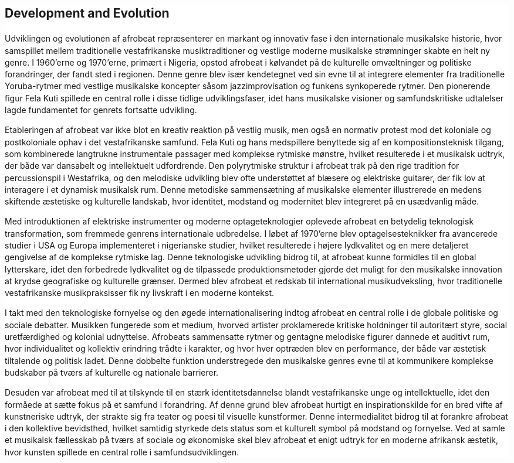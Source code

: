 ## Development and Evolution

Udviklingen og evolutionen af afrobeat repræsenterer en markant og innovativ fase i den
internationale musikalske historie, hvor samspillet mellem traditionelle vestafrikanske
musiktraditioner og vestlige moderne musikalske strømninger skabte en helt ny genre. I 1960’erne og
1970’erne, primært i Nigeria, opstod afrobeat i kølvandet på de kulturelle omvæltninger og politiske
forandringer, der fandt sted i regionen. Denne genre blev især kendetegnet ved sin evne til at
integrere elementer fra traditionelle Yoruba-rytmer med vestlige musikalske koncepter såsom
jazzimprovisation og funkens synkoperede rytmer. Den pionerende figur Fela Kuti spillede en central
rolle i disse tidlige udviklingsfaser, idet hans musikalske visioner og samfundskritiske udtalelser
lagde fundamentet for genrets fortsatte udvikling.

Etableringen af afrobeat var ikke blot en kreativ reaktion på vestlig musik, men også en normativ
protest mod det koloniale og postkoloniale ophav i det vestafrikanske samfund. Fela Kuti og hans
medspillere benyttede sig af en kompositionsteknisk tilgang, som kombinerede langtrukne
instrumentale passager med komplekse rytmiske mønstre, hvilket resulterede i et musikalsk udtryk,
der både var dansabelt og intellektuelt udfordrende. Den polyrytmiske struktur i afrobeat trak på
den rige tradition for percussionspil i Westafrika, og den melodiske udvikling blev ofte
understøttet af blæsere og elektriske guitarer, der fik lov at interagere i et dynamisk musikalsk
rum. Denne metodiske sammensætning af musikalske elementer illustrerede en medens skiftende
æstetiske og kulturelle landskab, hvor identitet, modstand og modernitet blev integreret på en
usædvanlig måde.

Med introduktionen af elektriske instrumenter og moderne optageteknologier oplevede afrobeat en
betydelig teknologisk transformation, som fremmede genrens internationale udbredelse. I løbet af
1970’erne blev optagelsesteknikker fra avancerede studier i USA og Europa implementeret i
nigerianske studier, hvilket resulterede i højere lydkvalitet og en mere detaljeret gengivelse af de
komplekse rytmiske lag. Denne teknologiske udvikling bidrog til, at afrobeat kunne formidles til en
global lytterskare, idet den forbedrede lydkvalitet og de tilpassede produktionsmetoder gjorde det
muligt for den musikalske innovation at krydse geografiske og kulturelle grænser. Dermed blev
afrobeat et redskab til international musikudveksling, hvor traditionelle vestafrikanske
musikpraksisser fik ny livskraft i en moderne kontekst.

I takt med den teknologiske fornyelse og den øgede internationalisering indtog afrobeat en central
rolle i de globale politiske og sociale debatter. Musikken fungerede som et medium, hvorved artister
proklamerede kritiske holdninger til autoritært styre, social uretfærdighed og kolonial udnyttelse.
Afrobeats sammensatte rytmer og gentagne melodiske figurer dannede et auditivt rum, hvor
individualitet og kollektiv erindring trådte i karakter, og hvor hver optræden blev en performance,
der både var æstetisk tiltalende og politisk ladet. Denne dobbelte funktion understregede den
musikalske genres evne til at kommunikere komplekse budskaber på tværs af kulturelle og nationale
barrierer.

Desuden var afrobeat med til at tilskynde til en stærk identitetsdannelse blandt vestafrikanske unge
og intellektuelle, idet den formåede at sætte fokus på et samfund i forandring. Af denne grund blev
afrobeat hurtigt en inspirationskilde for en bred vifte af kunstneriske udtryk, der strakte sig fra
teater og poesi til visuelle kunstformer. Denne intermedialitet bidrog til at forankre afrobeat i
den kollektive bevidsthed, hvilket samtidig styrkede dets status som et kulturelt symbol på modstand
og fornyelse. Ved at samle et musikalsk fællesskab på tværs af sociale og økonomiske skel blev
afrobeat et enigt udtryk for en moderne afrikansk æstetik, hvor kunsten spillede en central rolle i
samfundsudviklingen.
